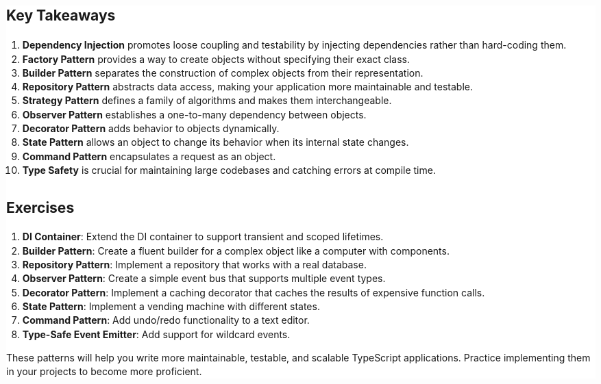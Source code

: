 ## Key Takeaways

1. **Dependency Injection** promotes loose coupling and testability by injecting dependencies rather than hard-coding them.
2. **Factory Pattern** provides a way to create objects without specifying their exact class.
3. **Builder Pattern** separates the construction of complex objects from their representation.
4. **Repository Pattern** abstracts data access, making your application more maintainable and testable.
5. **Strategy Pattern** defines a family of algorithms and makes them interchangeable.
6. **Observer Pattern** establishes a one-to-many dependency between objects.
7. **Decorator Pattern** adds behavior to objects dynamically.
8. **State Pattern** allows an object to change its behavior when its internal state changes.
9. **Command Pattern** encapsulates a request as an object.
10. **Type Safety** is crucial for maintaining large codebases and catching errors at compile time.

## Exercises

1. **DI Container**: Extend the DI container to support transient and scoped lifetimes.
2. **Builder Pattern**: Create a fluent builder for a complex object like a computer with components.
3. **Repository Pattern**: Implement a repository that works with a real database.
4. **Observer Pattern**: Create a simple event bus that supports multiple event types.
5. **Decorator Pattern**: Implement a caching decorator that caches the results of expensive function calls.
6. **State Pattern**: Implement a vending machine with different states.
7. **Command Pattern**: Add undo/redo functionality to a text editor.
8. **Type-Safe Event Emitter**: Add support for wildcard events.

These patterns will help you write more maintainable, testable, and scalable TypeScript applications. Practice implementing them in your projects to become more proficient.
